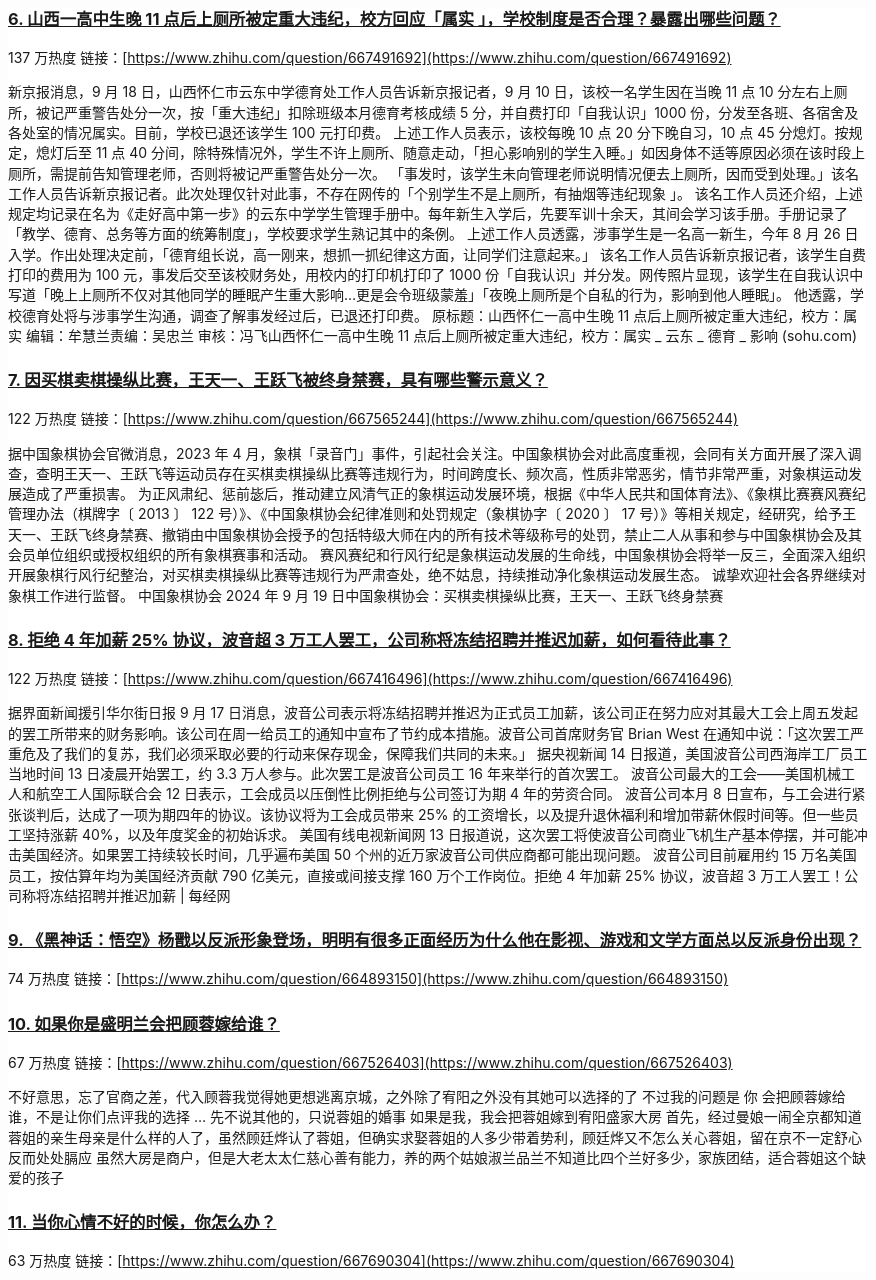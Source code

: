 ### [6. 山西一高中生晚 11 点后上厕所被定重大违纪，校方回应「属实 」，学校制度是否合理？暴露出哪些问题？](https://www.zhihu.com/question/667491692)
137 万热度 链接：[https://www.zhihu.com/question/667491692](https://www.zhihu.com/question/667491692)

新京报消息，9 月 18 日，山西怀仁市云东中学德育处工作人员告诉新京报记者，9 月 10 日，该校一名学生因在当晚 11 点 10 分左右上厕所，被记严重警告处分一次，按「重大违纪」扣除班级本月德育考核成绩 5 分，并自费打印「自我认识」1000 份，分发至各班、各宿舍及各处室的情况属实。目前，学校已退还该学生 100 元打印费。 上述工作人员表示，该校每晚 10 点 20 分下晚自习，10 点 45 分熄灯。按规定，熄灯后至 11 点 40 分间，除特殊情况外，学生不许上厕所、随意走动，「担心影响别的学生入睡。」如因身体不适等原因必须在该时段上厕所，需提前告知管理老师，否则将被记严重警告处分一次。 「事发时，该学生未向管理老师说明情况便去上厕所，因而受到处理。」该名工作人员告诉新京报记者。此次处理仅针对此事，不存在网传的「个别学生不是上厕所，有抽烟等违纪现象 」。 该名工作人员还介绍，上述规定均记录在名为《走好高中第一步》的云东中学学生管理手册中。每年新生入学后，先要军训十余天，其间会学习该手册。手册记录了「教学、德育、总务等方面的统筹制度」，学校要求学生熟记其中的条例。 上述工作人员透露，涉事学生是一名高一新生，今年 8 月 26 日入学。作出处理决定前，「德育组长说，高一刚来，想抓一抓纪律这方面，让同学们注意起来。」 该名工作人员告诉新京报记者，该学生自费打印的费用为 100 元，事发后交至该校财务处，用校内的打印机打印了 1000 份「自我认识」并分发。网传照片显现，该学生在自我认识中写道「晚上上厕所不仅对其他同学的睡眠产生重大影响…更是会令班级蒙羞」「夜晚上厕所是个自私的行为，影响到他人睡眠」。 他透露，学校德育处将与涉事学生沟通，调查了解事发经过后，已退还打印费。 原标题：山西怀仁一高中生晚 11 点后上厕所被定重大违纪，校方：属实 编辑：牟慧兰责编：吴忠兰 审核：冯飞山西怀仁一高中生晚 11 点后上厕所被定重大违纪，校方：属实 _ 云东 _ 德育 _ 影响 (sohu.com)

### [7. 因买棋卖棋操纵比赛，王天一、王跃飞被终身禁赛，具有哪些警示意义？](https://www.zhihu.com/question/667565244)
122 万热度 链接：[https://www.zhihu.com/question/667565244](https://www.zhihu.com/question/667565244)

据中国象棋协会官微消息，2023 年 4 月，象棋「录音门」事件，引起社会关注。中国象棋协会对此高度重视，会同有关方面开展了深入调查，查明王天一、王跃飞等运动员存在买棋卖棋操纵比赛等违规行为，时间跨度长、频次高，性质非常恶劣，情节非常严重，对象棋运动发展造成了严重损害。 为正风肃纪、惩前毖后，推动建立风清气正的象棋运动发展环境，根据《中华人民共和国体育法》、《象棋比赛赛风赛纪管理办法（棋牌字〔 2013 〕 122 号）》、《中国象棋协会纪律准则和处罚规定（象棋协字〔 2020 〕 17 号）》等相关规定，经研究，给予王天一、王跃飞终身禁赛、撤销由中国象棋协会授予的包括特级大师在内的所有技术等级称号的处罚，禁止二人从事和参与中国象棋协会及其会员单位组织或授权组织的所有象棋赛事和活动。 赛风赛纪和行风行纪是象棋运动发展的生命线，中国象棋协会将举一反三，全面深入组织开展象棋行风行纪整治，对买棋卖棋操纵比赛等违规行为严肃查处，绝不姑息，持续推动净化象棋运动发展生态。 诚挚欢迎社会各界继续对象棋工作进行监督。 中国象棋协会 2024 年 9 月 19 日中国象棋协会：买棋卖棋操纵比赛，王天一、王跃飞终身禁赛

### [8. 拒绝 4 年加薪 25% 协议，波音超 3 万工人罢工，公司称将冻结招聘并推迟加薪，如何看待此事？](https://www.zhihu.com/question/667416496)
122 万热度 链接：[https://www.zhihu.com/question/667416496](https://www.zhihu.com/question/667416496)

据界面新闻援引华尔街日报 9 月 17 日消息，波音公司表示将冻结招聘并推迟为正式员工加薪，该公司正在努力应对其最大工会上周五发起的罢工所带来的财务影响。该公司在周一给员工的通知中宣布了节约成本措施。波音公司首席财务官 Brian West 在通知中说：「这次罢工严重危及了我们的复苏，我们必须采取必要的行动来保存现金，保障我们共同的未来。」 据央视新闻 14 日报道，美国波音公司西海岸工厂员工当地时间 13 日凌晨开始罢工，约 3.3 万人参与。此次罢工是波音公司员工 16 年来举行的首次罢工。 波音公司最大的工会——美国机械工人和航空工人国际联合会 12 日表示，工会成员以压倒性比例拒绝与公司签订为期 4 年的劳资合同。 波音公司本月 8 日宣布，与工会进行紧张谈判后，达成了一项为期四年的协议。该协议将为工会成员带来 25% 的工资增长，以及提升退休福利和增加带薪休假时间等。但一些员工坚持涨薪 40%，以及年度奖金的初始诉求。 美国有线电视新闻网 13 日报道说，这次罢工将使波音公司商业飞机生产基本停摆，并可能冲击美国经济。如果罢工持续较长时间，几乎遍布美国 50 个州的近万家波音公司供应商都可能出现问题。 波音公司目前雇用约 15 万名美国员工，按估算年均为美国经济贡献 790 亿美元，直接或间接支撑 160 万个工作岗位。拒绝 4 年加薪 25% 协议，波音超 3 万工人罢工！公司称将冻结招聘并推迟加薪 | 每经网

### [9. 《黑神话：悟空》杨戬以反派形象登场，明明有很多正面经历为什么他在影视、游戏和文学方面总以反派身份出现？](https://www.zhihu.com/question/664893150)
74 万热度 链接：[https://www.zhihu.com/question/664893150](https://www.zhihu.com/question/664893150)



### [10. 如果你是盛明兰会把顾蓉嫁给谁？](https://www.zhihu.com/question/667526403)
67 万热度 链接：[https://www.zhihu.com/question/667526403](https://www.zhihu.com/question/667526403)

不好意思，忘了官商之差，代入顾蓉我觉得她更想逃离京城，之外除了宥阳之外没有其她可以选择的了 不过我的问题是 你 会把顾蓉嫁给谁，不是让你们点评我的选择 … 先不说其他的，只说蓉姐的婚事 如果是我，我会把蓉姐嫁到宥阳盛家大房 首先，经过曼娘一闹全京都知道蓉姐的亲生母亲是什么样的人了，虽然顾廷烨认了蓉姐，但确实求娶蓉姐的人多少带着势利，顾廷烨又不怎么关心蓉姐，留在京不一定舒心反而处处膈应 虽然大房是商户，但是大老太太仁慈心善有能力，养的两个姑娘淑兰品兰不知道比四个兰好多少，家族团结，适合蓉姐这个缺爱的孩子

### [11. 当你心情不好的时候，你怎么办？](https://www.zhihu.com/question/667690304)
63 万热度 链接：[https://www.zhihu.com/question/667690304](https://www.zhihu.com/question/667690304)
